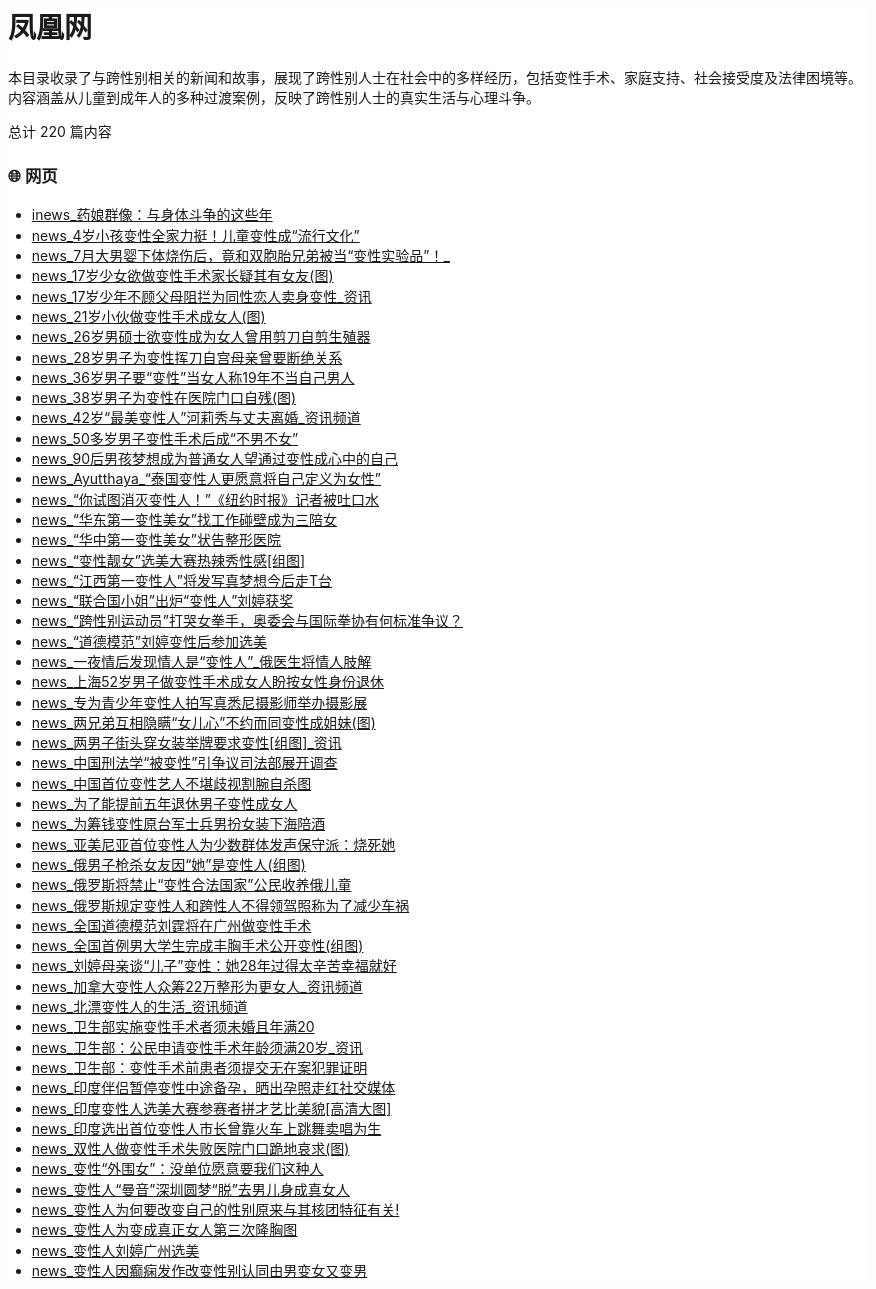 # 凤凰网

本目录收录了与跨性别相关的新闻和故事，展现了跨性别人士在社会中的多样经历，包括变性手术、家庭支持、社会接受度及法律困境等。内容涵盖从儿童到成年人的多种过渡案例，反映了跨性别人士的真实生活与心理斗争。


总计 220 篇内容



### 🌐 网页

- [inews_药娘群像：与身体斗争的这些年](inews_药娘群像：与身体斗争的这些年.md)
- [news_4岁小孩变性全家力挺！儿童变性成“流行文化”](news_4岁小孩变性全家力挺！儿童变性成“流行文化”.md)
- [news_7月大男婴下体烧伤后，竟和双胞胎兄弟被当“变性实验品”！_](news_7月大男婴下体烧伤后，竟和双胞胎兄弟被当“变性实验品”！_.md)
- [news_17岁少女欲做变性手术家长疑其有女友(图)](news_17岁少女欲做变性手术家长疑其有女友(图).md)
- [news_17岁少年不顾父母阻拦为同性恋人卖身变性_资讯](news_17岁少年不顾父母阻拦为同性恋人卖身变性_资讯.md)
- [news_21岁小伙做变性手术成女人(图)](news_21岁小伙做变性手术成女人(图).md)
- [news_26岁男硕士欲变性成为女人曾用剪刀自剪生殖器](news_26岁男硕士欲变性成为女人曾用剪刀自剪生殖器.md)
- [news_28岁男子为变性挥刀自宫母亲曾要断绝关系](news_28岁男子为变性挥刀自宫母亲曾要断绝关系.md)
- [news_36岁男子要“变性”当女人称19年不当自己男人](news_36岁男子要“变性”当女人称19年不当自己男人.md)
- [news_38岁男子为变性在医院门口自残(图)](news_38岁男子为变性在医院门口自残(图).md)
- [news_42岁“最美变性人”河莉秀与丈夫离婚_资讯频道](news_42岁“最美变性人”河莉秀与丈夫离婚_资讯频道.md)
- [news_50多岁男子变性手术后成“不男不女”](news_50多岁男子变性手术后成“不男不女”.md)
- [news_90后男孩梦想成为普通女人望通过变性成心中的自己](news_90后男孩梦想成为普通女人望通过变性成心中的自己.md)
- [news_Ayutthaya_“泰国变性人更愿意将自己定义为女性”](news_Ayutthaya_“泰国变性人更愿意将自己定义为女性”.md)
- [news_“你试图消灭变性人！”《纽约时报》记者被吐口水](news_“你试图消灭变性人！”《纽约时报》记者被吐口水.md)
- [news_“华东第一变性美女”找工作碰壁成为三陪女](news_“华东第一变性美女”找工作碰壁成为三陪女.md)
- [news_“华中第一变性美女”状告整形医院](news_“华中第一变性美女”状告整形医院.md)
- [news_“变性靓女”选美大赛热辣秀性感[组图]](news_“变性靓女”选美大赛热辣秀性感[组图].md)
- [news_“江西第一变性人”将发写真梦想今后走T台](news_“江西第一变性人”将发写真梦想今后走T台.md)
- [news_“联合国小姐”出炉“变性人”刘婷获奖](news_“联合国小姐”出炉“变性人”刘婷获奖.md)
- [news_“跨性别运动员”打哭女拳手，奥委会与国际拳协有何标准争议？](news_“跨性别运动员”打哭女拳手，奥委会与国际拳协有何标准争议？.md)
- [news_“道德模范”刘婷变性后参加选美](news_“道德模范”刘婷变性后参加选美.md)
- [news_一夜情后发现情人是“变性人”_俄医生将情人肢解](news_一夜情后发现情人是“变性人”_俄医生将情人肢解.md)
- [news_上海52岁男子做变性手术成女人盼按女性身份退休](news_上海52岁男子做变性手术成女人盼按女性身份退休.md)
- [news_专为青少年变性人拍写真悉尼摄影师举办摄影展](news_专为青少年变性人拍写真悉尼摄影师举办摄影展.md)
- [news_两兄弟互相隐瞒“女儿心”不约而同变性成姐妹(图)](news_两兄弟互相隐瞒“女儿心”不约而同变性成姐妹(图).md)
- [news_两男子街头穿女装举牌要求变性[组图]_资讯](news_两男子街头穿女装举牌要求变性[组图]_资讯.md)
- [news_中国刑法学“被变性”引争议司法部展开调查](news_中国刑法学“被变性”引争议司法部展开调查.md)
- [news_中国首位变性艺人不堪歧视割腕自杀图](news_中国首位变性艺人不堪歧视割腕自杀图.md)
- [news_为了能提前五年退休男子变性成女人](news_为了能提前五年退休男子变性成女人.md)
- [news_为筹钱变性原台军士兵男扮女装下海陪酒](news_为筹钱变性原台军士兵男扮女装下海陪酒.md)
- [news_亚美尼亚首位变性人为少数群体发声保守派：烧死她](news_亚美尼亚首位变性人为少数群体发声保守派：烧死她.md)
- [news_俄男子枪杀女友因“她”是变性人(组图)](news_俄男子枪杀女友因“她”是变性人(组图).md)
- [news_俄罗斯将禁止“变性合法国家”公民收养俄儿童](news_俄罗斯将禁止“变性合法国家”公民收养俄儿童.md)
- [news_俄罗斯规定变性人和跨性人不得领驾照称为了减少车祸](news_俄罗斯规定变性人和跨性人不得领驾照称为了减少车祸.md)
- [news_全国道德模范刘霆将在广州做变性手术](news_全国道德模范刘霆将在广州做变性手术.md)
- [news_全国首例男大学生完成丰胸手术公开变性(组图)](news_全国首例男大学生完成丰胸手术公开变性(组图).md)
- [news_刘婷母亲谈“儿子”变性：她28年过得太辛苦幸福就好](news_刘婷母亲谈“儿子”变性：她28年过得太辛苦幸福就好.md)
- [news_加拿大变性人众筹22万整形为更女人_资讯频道](news_加拿大变性人众筹22万整形为更女人_资讯频道.md)
- [news_北漂变性人的生活_资讯频道](news_北漂变性人的生活_资讯频道.md)
- [news_卫生部实施变性手术者须未婚且年满20](news_卫生部实施变性手术者须未婚且年满20.md)
- [news_卫生部：公民申请变性手术年龄须满20岁_资讯](news_卫生部：公民申请变性手术年龄须满20岁_资讯.md)
- [news_卫生部：变性手术前患者须提交无在案犯罪证明](news_卫生部：变性手术前患者须提交无在案犯罪证明.md)
- [news_印度伴侣暂停变性中途备孕，晒出孕照走红社交媒体](news_印度伴侣暂停变性中途备孕，晒出孕照走红社交媒体.md)
- [news_印度变性人选美大赛参赛者拼才艺比美貌[高清大图]](news_印度变性人选美大赛参赛者拼才艺比美貌[高清大图].md)
- [news_印度选出首位变性人市长曾靠火车上跳舞卖唱为生](news_印度选出首位变性人市长曾靠火车上跳舞卖唱为生.md)
- [news_双性人做变性手术失败医院门口跪地哀求(图)](news_双性人做变性手术失败医院门口跪地哀求(图).md)
- [news_变性“外围女”：没单位愿意要我们这种人](news_变性“外围女”：没单位愿意要我们这种人.md)
- [news_变性人“曼音”深圳圆梦“脱”去男儿身成真女人](news_变性人“曼音”深圳圆梦“脱”去男儿身成真女人.md)
- [news_变性人为何要改变自己的性别原来与其核团特征有关!](news_变性人为何要改变自己的性别原来与其核团特征有关!.md)
- [news_变性人为变成真正女人第三次隆胸图](news_变性人为变成真正女人第三次隆胸图.md)
- [news_变性人刘婷广州选美](news_变性人刘婷广州选美.md)
- [news_变性人因癫痫发作改变性别认同由男变女又变男](news_变性人因癫痫发作改变性别认同由男变女又变男.md)